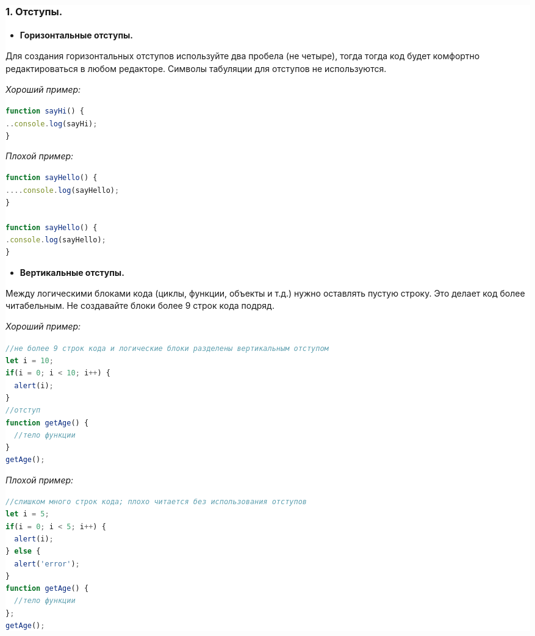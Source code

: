 ### 1. Отступы.

- **Горизонтальные отступы.**

Для создания горизонтальных отступов используйте два пробела (не четыре), тогда тогда код будет комфортно редактироваться в любом редакторе. Символы табуляции для отступов не используются.

_Хороший пример:_

```js
function sayHi() {
..console.log(sayHi);
}
```

_Плохой пример:_

```js
function sayHello() {
....console.log(sayHello);
}

function sayHello() {
.console.log(sayHello);
}
```

- **Вертикальные отступы.**

Между логическими блоками кода (циклы, функции, объекты и т.д.) нужно оставлять пустую строку. Это делает код более читабельным. Не создавайте блоки более 9 строк кода подряд.

_Хороший пример:_

```js
//не более 9 строк кода и логические блоки разделены вертикальным отступом
let i = 10;
if(i = 0; i < 10; i++) {
  alert(i);
}
//отступ
function getAge() {
  //тело функции
}
getAge();
```

_Плохой пример:_

```js
//слишком много строк кода; плохо читается без использования отступов
let i = 5;
if(i = 0; i < 5; i++) {
  alert(i);
} else {
  alert('error');
}
function getAge() {
  //тело функции
};
getAge();
```

